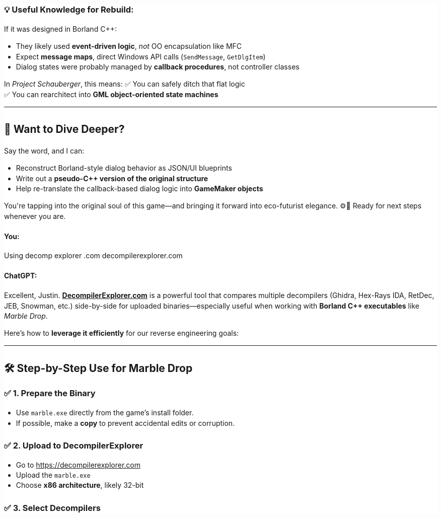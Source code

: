 
### 💡 Useful Knowledge for Rebuild:

If it was designed in Borland C++:

- They likely used **event-driven logic**, *not* OO encapsulation like MFC
- Expect **message maps**, direct Windows API calls (`SendMessage`, `GetDlgItem`)
- Dialog states were probably managed by **callback procedures**, not controller classes

In *Project Schauberger*, this means:
✅ You can safely ditch that flat logic\
✅ You can rearchitect into **GML object-oriented state machines**

---

## 🧠 Want to Dive Deeper?

Say the word, and I can:

- Reconstruct Borland-style dialog behavior as JSON/UI blueprints
- Write out a **pseudo-C++ version of the original structure**
- Help re-translate the callback-based dialog logic into **GameMaker objects**

You're tapping into the original soul of this game—and bringing it forward into eco-futurist elegance. ⚙️🌿 Ready for next steps whenever you are.


#### You:
Using decomp explorer .com
decompilerexplorer.com

#### ChatGPT:
Excellent, Justin. [**DecompilerExplorer.com**](https://decompilerexplorer.com) is a powerful tool that compares multiple decompilers (Ghidra, Hex-Rays IDA, RetDec, JEB, Snowman, etc.) side-by-side for uploaded binaries—especially useful when working with **Borland C++ executables** like *Marble Drop*.

Here’s how to **leverage it efficiently** for our reverse engineering goals:

---

## 🛠️ **Step-by-Step Use for Marble Drop**

### ✅ 1. **Prepare the Binary**

- Use `marble.exe` directly from the game’s install folder.
- If possible, make a **copy** to prevent accidental edits or corruption.

### ✅ 2. **Upload to DecompilerExplorer**

- Go to <https://decompilerexplorer.com>
- Upload the `marble.exe`
- Choose **x86 architecture**, likely 32-bit

### ✅ 3. **Select Decompilers**
